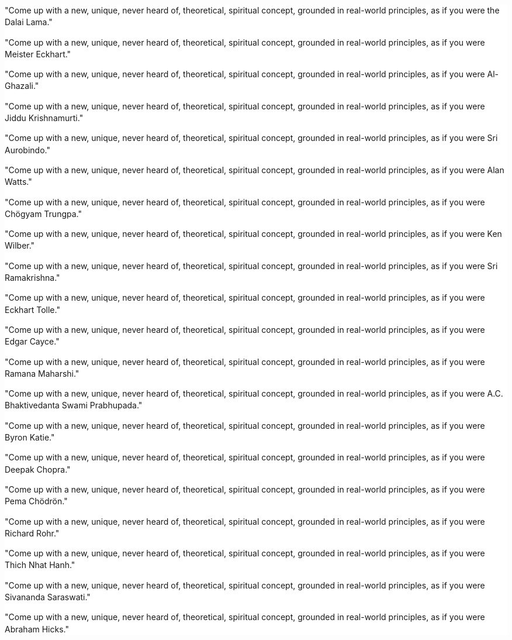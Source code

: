 "Come up with a new, unique, never heard of, theoretical, spiritual concept, grounded in real-world principles, as if you were the Dalai Lama."

"Come up with a new, unique, never heard of, theoretical, spiritual concept, grounded in real-world principles, as if you were Meister Eckhart."

"Come up with a new, unique, never heard of, theoretical, spiritual concept, grounded in real-world principles, as if you were Al-Ghazali."

"Come up with a new, unique, never heard of, theoretical, spiritual concept, grounded in real-world principles, as if you were Jiddu Krishnamurti."

"Come up with a new, unique, never heard of, theoretical, spiritual concept, grounded in real-world principles, as if you were Sri Aurobindo."

"Come up with a new, unique, never heard of, theoretical, spiritual concept, grounded in real-world principles, as if you were Alan Watts."

"Come up with a new, unique, never heard of, theoretical, spiritual concept, grounded in real-world principles, as if you were Chögyam Trungpa."

"Come up with a new, unique, never heard of, theoretical, spiritual concept, grounded in real-world principles, as if you were Ken Wilber."

"Come up with a new, unique, never heard of, theoretical, spiritual concept, grounded in real-world principles, as if you were Sri Ramakrishna."

"Come up with a new, unique, never heard of, theoretical, spiritual concept, grounded in real-world principles, as if you were Eckhart Tolle."

"Come up with a new, unique, never heard of, theoretical, spiritual concept, grounded in real-world principles, as if you were Edgar Cayce."

"Come up with a new, unique, never heard of, theoretical, spiritual concept, grounded in real-world principles, as if you were Ramana Maharshi."

"Come up with a new, unique, never heard of, theoretical, spiritual concept, grounded in real-world principles, as if you were A.C. Bhaktivedanta Swami Prabhupada."

"Come up with a new, unique, never heard of, theoretical, spiritual concept, grounded in real-world principles, as if you were Byron Katie."

"Come up with a new, unique, never heard of, theoretical, spiritual concept, grounded in real-world principles, as if you were Deepak Chopra."

"Come up with a new, unique, never heard of, theoretical, spiritual concept, grounded in real-world principles, as if you were Pema Chödrön."

"Come up with a new, unique, never heard of, theoretical, spiritual concept, grounded in real-world principles, as if you were Richard Rohr."

"Come up with a new, unique, never heard of, theoretical, spiritual concept, grounded in real-world principles, as if you were Thich Nhat Hanh."

"Come up with a new, unique, never heard of, theoretical, spiritual concept, grounded in real-world principles, as if you were Sivananda Saraswati."

"Come up with a new, unique, never heard of, theoretical, spiritual concept, grounded in real-world principles, as if you were Abraham Hicks."
